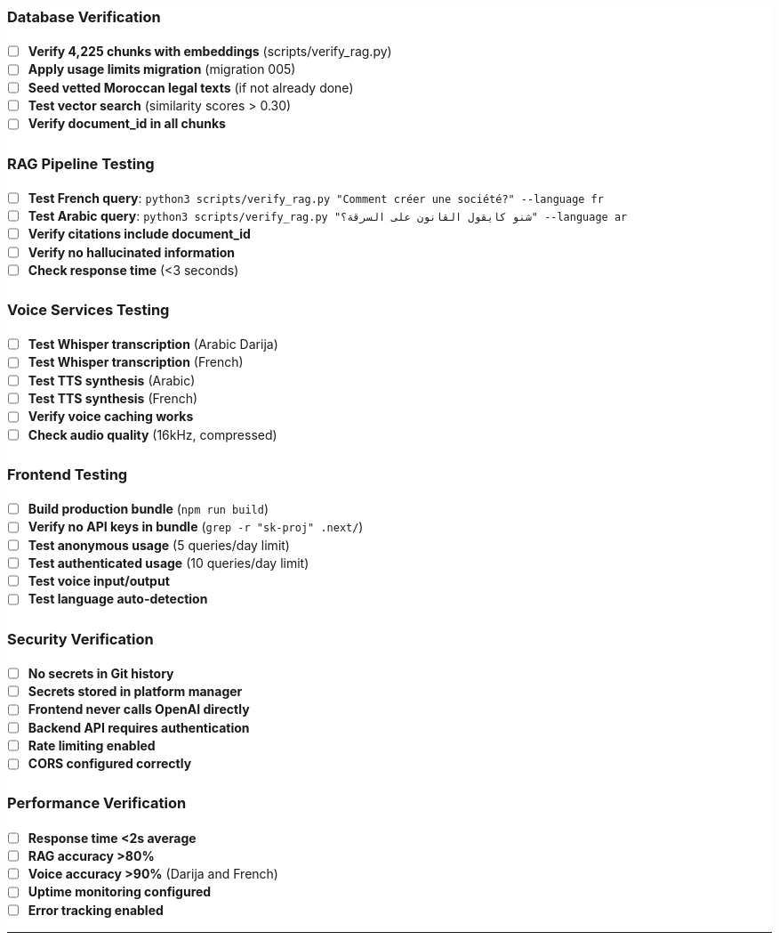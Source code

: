 ### Database Verification

- [ ] **Verify 4,225 chunks with embeddings** (scripts/verify_rag.py)
- [ ] **Apply usage limits migration** (migration 005)
- [ ] **Seed vetted Moroccan legal texts** (if not already done)
- [ ] **Test vector search** (similarity scores > 0.30)
- [ ] **Verify document_id in all chunks**

### RAG Pipeline Testing

- [ ] **Test French query**: `python3 scripts/verify_rag.py "Comment créer une société?" --language fr`
- [ ] **Test Arabic query**: `python3 scripts/verify_rag.py "شنو كايقول القانون على السرقة؟" --language ar`
- [ ] **Verify citations include document_id**
- [ ] **Verify no hallucinated information**
- [ ] **Check response time** (<3 seconds)

### Voice Services Testing

- [ ] **Test Whisper transcription** (Arabic Darija)
- [ ] **Test Whisper transcription** (French)
- [ ] **Test TTS synthesis** (Arabic)
- [ ] **Test TTS synthesis** (French)
- [ ] **Verify voice caching works**
- [ ] **Check audio quality** (16kHz, compressed)

### Frontend Testing

- [ ] **Build production bundle** (`npm run build`)
- [ ] **Verify no API keys in bundle** (`grep -r "sk-proj" .next/`)
- [ ] **Test anonymous usage** (5 queries/day limit)
- [ ] **Test authenticated usage** (10 queries/day limit)
- [ ] **Test voice input/output**
- [ ] **Test language auto-detection**

### Security Verification

- [ ] **No secrets in Git history**
- [ ] **Secrets stored in platform manager**
- [ ] **Frontend never calls OpenAI directly**
- [ ] **Backend API requires authentication**
- [ ] **Rate limiting enabled**
- [ ] **CORS configured correctly**

### Performance Verification

- [ ] **Response time <2s average**
- [ ] **RAG accuracy >80%**
- [ ] **Voice accuracy >90%** (Darija and French)
- [ ] **Uptime monitoring configured**
- [ ] **Error tracking enabled**

---